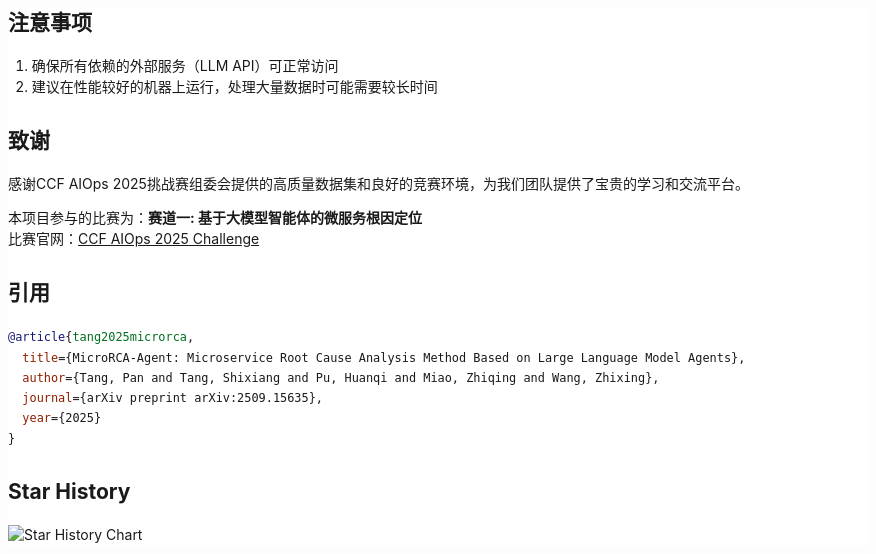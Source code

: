 ## 注意事项

1. 确保所有依赖的外部服务（LLM API）可正常访问
2. 建议在性能较好的机器上运行，处理大量数据时可能需要较长时间

## 致谢

感谢CCF AIOps 2025挑战赛组委会提供的高质量数据集和良好的竞赛环境，为我们团队提供了宝贵的学习和交流平台。

本项目参与的比赛为：**赛道一: 基于大模型智能体的微服务根因定位**  
比赛官网：[CCF AIOps 2025 Challenge](https://challenge.aiops.cn/home/competition/1920410697896845344)

## 引用

```bibtex
@article{tang2025microrca,
  title={MicroRCA-Agent: Microservice Root Cause Analysis Method Based on Large Language Model Agents},
  author={Tang, Pan and Tang, Shixiang and Pu, Huanqi and Miao, Zhiqing and Wang, Zhixing},
  journal={arXiv preprint arXiv:2509.15635},
  year={2025}
}
```

## Star History

![Star History Chart](https://api.star-history.com/svg?repos=tangpan360/MicroRCA-Agent&type=Date)